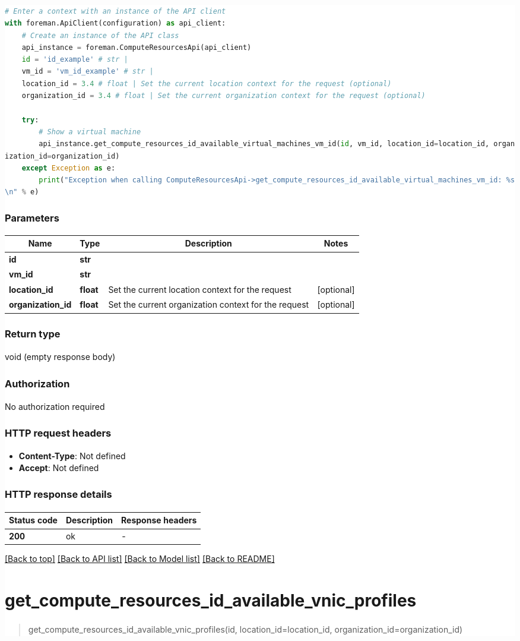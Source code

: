 ```python
# Enter a context with an instance of the API client
with foreman.ApiClient(configuration) as api_client:
    # Create an instance of the API class
    api_instance = foreman.ComputeResourcesApi(api_client)
    id = 'id_example' # str | 
    vm_id = 'vm_id_example' # str | 
    location_id = 3.4 # float | Set the current location context for the request (optional)
    organization_id = 3.4 # float | Set the current organization context for the request (optional)

    try:
        # Show a virtual machine
        api_instance.get_compute_resources_id_available_virtual_machines_vm_id(id, vm_id, location_id=location_id, organization_id=organization_id)
    except Exception as e:
        print("Exception when calling ComputeResourcesApi->get_compute_resources_id_available_virtual_machines_vm_id: %s\n" % e)
```



### Parameters


Name | Type | Description  | Notes
------------- | ------------- | ------------- | -------------
 **id** | **str**|  | 
 **vm_id** | **str**|  | 
 **location_id** | **float**| Set the current location context for the request | [optional] 
 **organization_id** | **float**| Set the current organization context for the request | [optional] 

### Return type

void (empty response body)

### Authorization

No authorization required

### HTTP request headers

 - **Content-Type**: Not defined
 - **Accept**: Not defined

### HTTP response details

| Status code | Description | Response headers |
|-------------|-------------|------------------|
**200** | ok |  -  |

[[Back to top]](#) [[Back to API list]](../README.md#documentation-for-api-endpoints) [[Back to Model list]](../README.md#documentation-for-models) [[Back to README]](../README.md)

# **get_compute_resources_id_available_vnic_profiles**
> get_compute_resources_id_available_vnic_profiles(id, location_id=location_id, organization_id=organization_id)
